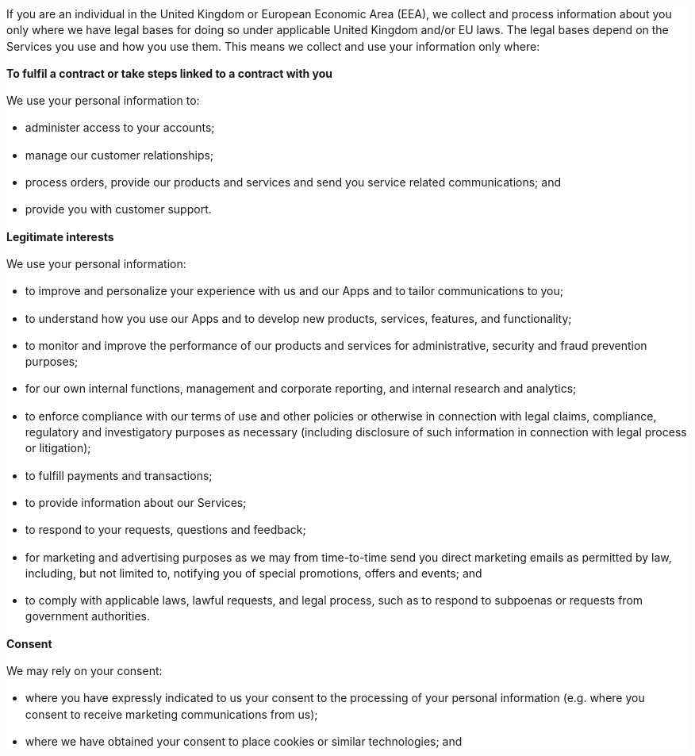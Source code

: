 If you are an individual in the United Kingdom or European Economic Area (EEA), we collect and process information about you only where we have legal bases for doing so under applicable United Kingdom and/or EU laws. The legal bases depend on the Services you use and how you use them. This means we collect and use your information only where:

**To fulfil a contract or take steps linked to a contract with you**

We use your personal information to:

* administer access to your accounts;
    
* manage our customer relationships;
    
* process orders, provide our products and services and send you service related communications; and
    
* provide you with customer support.
    

**Legitimate interests**

We use your personal information:

* to improve and personalize your experience with us and our Apps and to tailor communications to you;
    
* to understand how you use our Apps and to develop new products, services, features, and functionality;
    
* to monitor and improve the performance of our products and services for administrative, security and fraud prevention purposes;
    
* for our own internal functions, management and corporate reporting, and internal research and analytics;
    
* to enforce compliance with our terms of use and other policies or otherwise in connection with legal claims, compliance, regulatory and investigatory purposes as necessary (including disclosure of such information in connection with legal process or litigation);
    
* to fulfill payments and transactions;
    
* to provide information about our Services;
    
* to respond to your requests, questions and feedback;
    
* for marketing and advertising purposes as we may from time-to-time send you direct marketing emails as permitted by law, including, but not limited to, notifying you of special promotions, offers and events; and
    
* to comply with applicable laws, lawful requests, and legal process, such as to respond to subpoenas or requests from government authorities.
    

**Consent**

We may rely on your consent:

* where you have expressly indicated to us your consent to the processing of your personal information (e.g. where you consent to receive marketing communications from us);
    
* where we have obtained your consent to place cookies or similar technologies; and
    